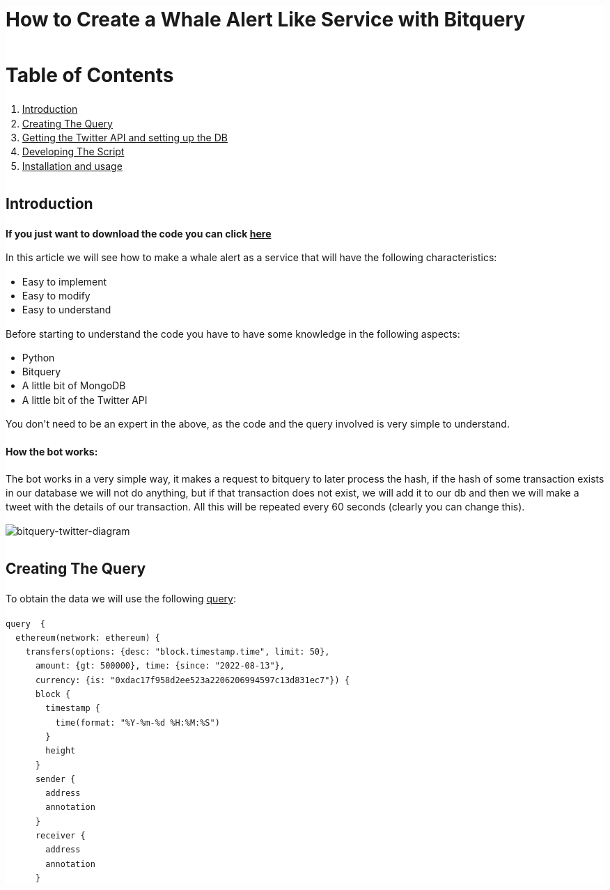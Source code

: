 # How to Create a Whale Alert Like Service with Bitquery

# Table of Contents
1. [Introduction](#Introduction)
2. [Creating The Query](#creating-the-query)
3. [Getting the Twitter API and setting up the DB](#getting-the-twitter-api-and-setting-up-the-db)
4. [Developing The Script](#developing-the-script)
5. [Installation and usage](#installation-and-usage)


## Introduction

**If you just want to download the code you can click [here](#installation-and-usage)**

In this article we will see how to make a whale alert as a service that will have the following characteristics:

- Easy to implement
- Easy to modify
- Easy to understand

Before starting to understand the code you have to have some knowledge in the following aspects:
- Python
- Bitquery
- A little bit of MongoDB
- A little bit of the Twitter API

You don't need to be an expert in the above, as the code and the query involved is very simple to understand.

#### How the bot works:
The bot works in a very simple way, it makes a request to bitquery to later process the hash, if the hash of some transaction exists in our database we will not do anything, but if that transaction does not exist, we will add it to our db and then we will make a tweet with the details of our transaction. All this will be repeated every 60 seconds (clearly you can change this).

![bitquery-twitter-diagram](https://user-images.githubusercontent.com/82739614/184578537-4a4fb862-89d0-42e4-a56b-e1a4e1700cb5.jpg)


## Creating The Query
To obtain the data we will use the following [query](https://graphql.bitquery.io/ide/Transactinos-Based-on-Amount-And-Date):

```gql
query  {
  ethereum(network: ethereum) {
    transfers(options: {desc: "block.timestamp.time", limit: 50}, 
      amount: {gt: 500000}, time: {since: "2022-08-13"}, 
      currency: {is: "0xdac17f958d2ee523a2206206994597c13d831ec7"}) {
      block {
        timestamp {
          time(format: "%Y-%m-%d %H:%M:%S")
        }
        height
      }
      sender {
        address
        annotation
      }
      receiver {
        address
        annotation
      }
```